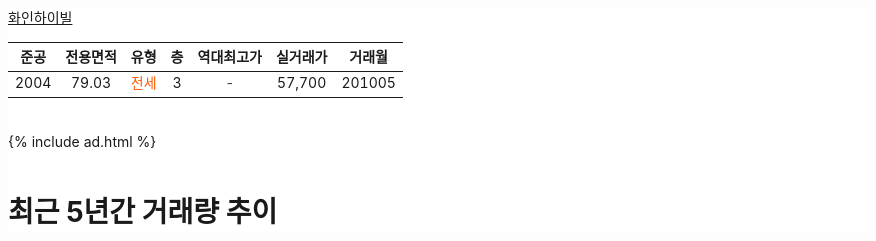 
[화인하이빌](https://search.naver.com/search.naver?query=%EC%84%9C%EC%9A%B8%ED%8A%B9%EB%B3%84%EC%8B%9C+%EA%B0%95%EB%82%A8%EA%B5%AC+%EB%8C%80%EC%B9%98%EB%8F%99+%ED%99%94%EC%9D%B8%ED%95%98%EC%9D%B4%EB%B9%8C)

|준공|전용면적|유형|층|역대최고가|실거래가|거래월|
|:---:|:---:|:---:|:---:|:---:|:---:|:---:|
|2004|79.03|<span style="color:#ff5a00">전세</span>|3|<span style="color:#444444">-</span>|57,700|201005|


<br>
{% include ad.html %}
<br>

# 최근 5년간 거래량 추이


<div style="width:100%;">
    <canvas id="deal_progress" height="200"></canvas>
</div>

<script>
new Chart(document.getElementById("deal_progress"), {
    type: 'line',
    data: {
        labels: ['201510','201511','201512','201601','201602','201603','201604','201605','201606','201607','201608','201609','201610','201611','201612','201701','201702','201703','201704','201705','201706','201707','201708','201709','201710','201711','201712','201801','201802','201803','201804','201805','201806','201807','201808','201809','201810','201811','201812','201901','201902','201903','201904','201905','201906','201907','201908','201909','201910','201911','201912','202001','202002','202003','202004','202005','202006','202007','202008','202009','202010'],
        datasets: [{
            label: '매매',
            pointRadius: 1,
            data: [103, 58, 28, 37, 32, 74, 143, 129, 118, 86, 118, 106, 86, 35, 24, 42, 55, 79, 101, 178, 129, 169, 25, 77, 93, 139, 108, 91, 39, 45, 19, 27, 29, 64, 95, 45, 22, 7, 16, 13, 12, 39, 44, 62, 127, 100, 56, 88, 123, 95, 41, 14, 35, 13, 35, 44, 141, 21, 7, 8, 2],
            borderColor: "rgba(255, 201, 14, 1)",
            backgroundColor: "rgba(255, 201, 14, 0.5)",
            fill: false,
            lineTension: 0
        },{
            label: '전월세',
            pointRadius: 1,
            data: [273, 298, 348, 269, 242, 203, 193, 237, 185, 174, 194, 189, 251, 258, 407, 273, 255, 184, 175, 209, 185, 232, 228, 261, 264, 347, 432, 283, 247, 231, 203, 206, 198, 202, 170, 168, 246, 216, 351, 305, 197, 146, 150, 173, 195, 176, 198, 192, 269, 320, 429, 270, 237, 149, 158, 196, 279, 226, 119, 90, 39],
            borderColor: "rgba(0, 141, 185, 1)",
            backgroundColor: "rgba(0, 141, 185, 0.5)",
            fill: false,
            lineTension: 0
        }
        ]
    },
    options: {
        responsive: true,
        title: {
            display: false
        },
        tooltips: {
            mode: 'index',
            intersect: false
        },
        hover: {
